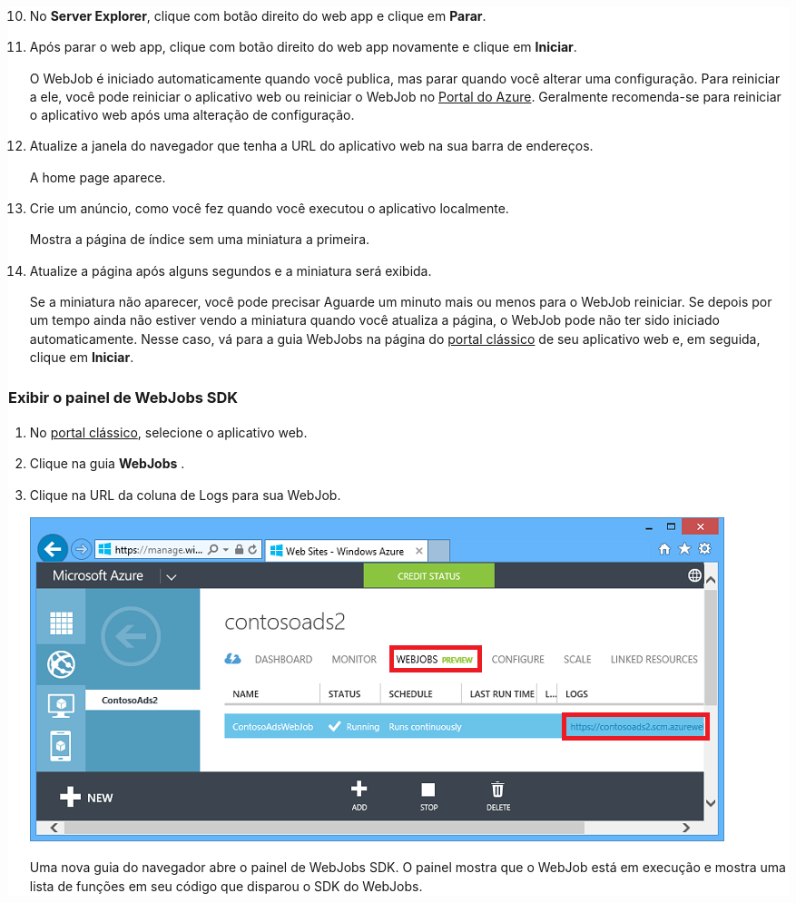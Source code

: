 10. No **Server Explorer**, clique com botão direito do web app e clique em **Parar**.

12. Após parar o web app, clique com botão direito do web app novamente e clique em **Iniciar**.

    O WebJob é iniciado automaticamente quando você publica, mas parar quando você alterar uma configuração. Para reiniciar a ele, você pode reiniciar o aplicativo web ou reiniciar o WebJob no [Portal do Azure](http://go.microsoft.com/fwlink/?LinkId=529715). Geralmente recomenda-se para reiniciar o aplicativo web após uma alteração de configuração.

9. Atualize a janela do navegador que tenha a URL do aplicativo web na sua barra de endereços.

    A home page aparece.

10. Crie um anúncio, como você fez quando você executou o aplicativo localmente.

    Mostra a página de índice sem uma miniatura a primeira.

11. Atualize a página após alguns segundos e a miniatura será exibida.

    Se a miniatura não aparecer, você pode precisar Aguarde um minuto mais ou menos para o WebJob reiniciar. Se depois por um tempo ainda não estiver vendo a miniatura quando você atualiza a página, o WebJob pode não ter sido iniciado automaticamente. Nesse caso, vá para a guia WebJobs na página do [portal clássico](https://manage.windowsazure.com) de seu aplicativo web e, em seguida, clique em **Iniciar**.

### <a name="view-the-webjobs-sdk-dashboard"></a>Exibir o painel de WebJobs SDK

1. No [portal clássico](https://manage.windowsazure.com), selecione o aplicativo web.

2. Clique na guia **WebJobs** .

3. Clique na URL da coluna de Logs para sua WebJob.

    ![Guia de WebJobs](./media/websites-dotnet-webjobs-sdk-get-started/wjtab.png)

    Uma nova guia do navegador abre o painel de WebJobs SDK. O painel mostra que o WebJob está em execução e mostra uma lista de funções em seu código que disparou o SDK do WebJobs.
